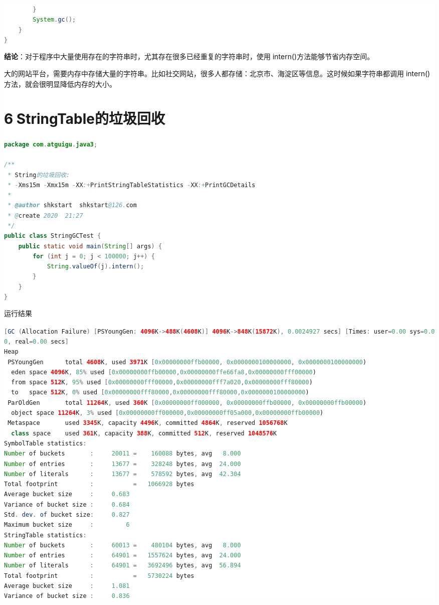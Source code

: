 ```java
        }
        System.gc();
    }
}

```

**结论**：对于程序中大量使用存在的字符串时，尤其存在很多已经重复的字符串时，使用 intern()方法能够节省内存空间。

大的网站平台，需要内存中存储大量的字符串。比如社交网站，很多人都存储：北京市、海淀区等信息。这时候如果字符串都调用 intern()方法，就会很明显降低内存的大小。

# 6 StringTable的垃圾回收
```java
package com.atguigu.java3;

/**
 * String的垃圾回收:
 * -Xms15m -Xmx15m -XX:+PrintStringTableStatistics -XX:+PrintGCDetails
 *
 * @author shkstart  shkstart@126.com
 * @create 2020  21:27
 */
public class StringGCTest {
    public static void main(String[] args) {
        for (int j = 0; j < 100000; j++) {
            String.valueOf(j).intern();
        }
    }
}

```

运行结果

```java
[GC (Allocation Failure) [PSYoungGen: 4096K->488K(4608K)] 4096K->848K(15872K), 0.0024927 secs] [Times: user=0.00 sys=0.00, real=0.00 secs] 
Heap
 PSYoungGen      total 4608K, used 3971K [0x00000000ffb00000, 0x0000000100000000, 0x0000000100000000)
  eden space 4096K, 85% used [0x00000000ffb00000,0x00000000ffe66fa8,0x00000000fff00000)
  from space 512K, 95% used [0x00000000fff00000,0x00000000fff7a020,0x00000000fff80000)
  to   space 512K, 0% used [0x00000000fff80000,0x00000000fff80000,0x0000000100000000)
 ParOldGen       total 11264K, used 360K [0x00000000ff000000, 0x00000000ffb00000, 0x00000000ffb00000)
  object space 11264K, 3% used [0x00000000ff000000,0x00000000ff05a000,0x00000000ffb00000)
 Metaspace       used 3345K, capacity 4496K, committed 4864K, reserved 1056768K
  class space    used 361K, capacity 388K, committed 512K, reserved 1048576K
SymbolTable statistics:
Number of buckets       :     20011 =    160088 bytes, avg   8.000
Number of entries       :     13677 =    328248 bytes, avg  24.000
Number of literals      :     13677 =    578592 bytes, avg  42.304
Total footprint         :           =   1066928 bytes
Average bucket size     :     0.683
Variance of bucket size :     0.684
Std. dev. of bucket size:     0.827
Maximum bucket size     :         6
StringTable statistics:
Number of buckets       :     60013 =    480104 bytes, avg   8.000
Number of entries       :     64901 =   1557624 bytes, avg  24.000
Number of literals      :     64901 =   3692496 bytes, avg  56.894
Total footprint         :           =   5730224 bytes
Average bucket size     :     1.081
Variance of bucket size :     0.836
```